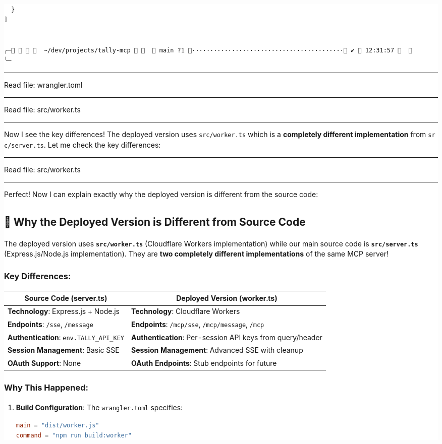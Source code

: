 ```
  }
]


╭─     ~/dev/projects/tally-mcp     main ?1 ·········································· ✔  12:31:57   
╰─
```

---

Read file: wrangler.toml

---

Read file: src/worker.ts

---

Now I see the key differences! The deployed version uses `src/worker.ts` which is a **completely different implementation** from `src/server.ts`. Let me check the key differences:

---

Read file: src/worker.ts

---

Perfect! Now I can explain exactly why the deployed version is different from the source code:

## 🎯 **Why the Deployed Version is Different from Source Code**

The deployed version uses **`src/worker.ts`** (Cloudflare Workers implementation) while our main source code is **`src/server.ts`** (Express.js/Node.js implementation). They are **two completely different implementations** of the same MCP server!

### **Key Differences:**

| **Source Code (server.ts)** | **Deployed Version (worker.ts)** |
|------------------------------|----------------------------------|
| **Technology**: Express.js + Node.js | **Technology**: Cloudflare Workers |
| **Endpoints**: `/sse`, `/message` | **Endpoints**: `/mcp/sse`, `/mcp/message`, `/mcp` |
| **Authentication**: `env.TALLY_API_KEY` | **Authentication**: Per-session API keys from query/header |
| **Session Management**: Basic SSE | **Session Management**: Advanced SSE with cleanup |
| **OAuth Support**: None | **OAuth Endpoints**: Stub endpoints for future |

### **Why This Happened:**

1. **Build Configuration**: The `wrangler.toml` specifies:
   ```toml
   main = "dist/worker.js"
   command = "npm run build:worker"
   ```
